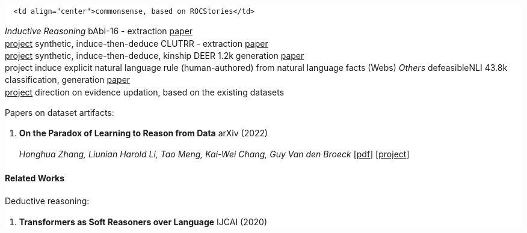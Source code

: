       <td align="center">commonsense, based on ROCStories</td>
  </tr>

  <tr>
      <th rowspan="3" align="center" valign="middle"><i>Inductive Reasoning</i></th>
      <td align="center">bAbI-16</td>
      <td align="center">-</td>
      <td align="center">extraction</td>
      <td align="center"> <a href="https://arxiv.org/pdf/1502.05698.pdf">paper</a> <br /> <a href="http://fb.ai/babi">project</a>  </td>
      <td align="center">synthetic, induce-then-deduce</td>
  </tr>
  <tr>
      <td align="center">CLUTRR</td>
      <td align="center">-</td>
      <td align="center">extraction</td>
      <td align="center"> <a href="https://aclanthology.org/D19-1458.pdf">paper</a> <br /> <a href="https://github.com/facebookresearch/clutrr">project</a>  </td>
      <td align="center">synthetic, induce-then-deduce, kinship</td>
  </tr>
  <tr>
      <td align="center">DEER</td>
      <td align="center">1.2k</td>
      <td align="center">generation</td>
      <td align="center"> <a href="https://arxiv.org/pdf/2212.10923.pdf">paper</a> <br /> project  </td>
      <td align="center">induce explicit natural language rule (human-authored) from natural language facts (Webs)</td>
  </tr>

  <tr>
      <th align="center" valign="middle"><i>Others</i></th>
      <td align="center">defeasibleNLI</td>
      <td align="center">43.8k</td>
      <td align="center">classification, generation</td>
      <td align="center"> <a href="https://aclanthology.org/2020.findings-emnlp.418.pdf">paper</a> <br /> <a href="https://github.com/rudinger/defeasible-nli">project</a>  </td>
      <td align="center">direction on evidence updation, based on the existing datasets</td>
  </tr>
</table>


Papers on dataset artifacts:

1. **On the Paradox of Learning to Reason from Data** arXiv (2022)

   *Honghua Zhang, Liunian Harold Li, Tao Meng, Kai-Wei Chang, Guy Van den Broeck* [[pdf](https://arxiv.org/pdf/2205.11502.pdf)] [[project](https://github.com/joshuacnf/paradox-learning2reason)]




<h4 id="2.1.2">Related Works</h4>
Deductive reasoning:

1. **Transformers as Soft Reasoners over Language** IJCAI (2020)
